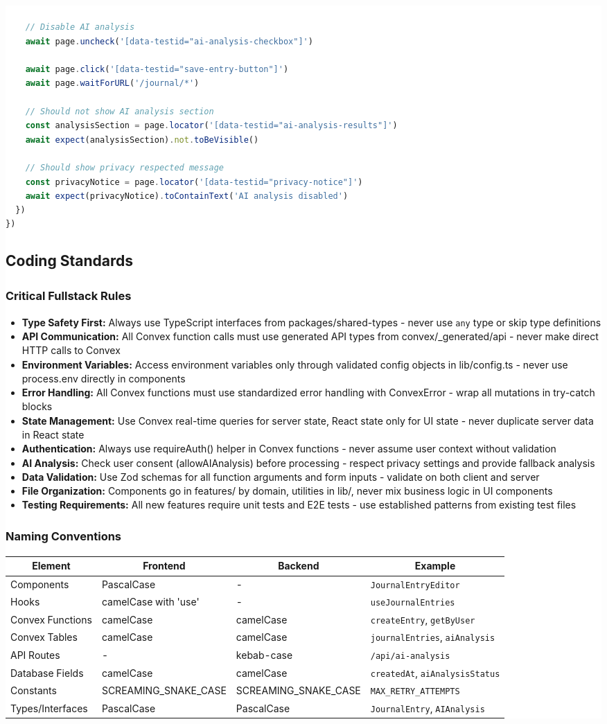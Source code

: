 ```typescript

    // Disable AI analysis
    await page.uncheck('[data-testid="ai-analysis-checkbox"]')

    await page.click('[data-testid="save-entry-button"]')
    await page.waitForURL('/journal/*')

    // Should not show AI analysis section
    const analysisSection = page.locator('[data-testid="ai-analysis-results"]')
    await expect(analysisSection).not.toBeVisible()

    // Should show privacy respected message
    const privacyNotice = page.locator('[data-testid="privacy-notice"]')
    await expect(privacyNotice).toContainText('AI analysis disabled')
  })
})
```

## Coding Standards

### Critical Fullstack Rules

- **Type Safety First:** Always use TypeScript interfaces from packages/shared-types - never use `any` type or skip type definitions
- **API Communication:** All Convex function calls must use generated API types from convex/\_generated/api - never make direct HTTP calls to Convex
- **Environment Variables:** Access environment variables only through validated config objects in lib/config.ts - never use process.env directly in components
- **Error Handling:** All Convex functions must use standardized error handling with ConvexError - wrap all mutations in try-catch blocks
- **State Management:** Use Convex real-time queries for server state, React state only for UI state - never duplicate server data in React state
- **Authentication:** Always use requireAuth() helper in Convex functions - never assume user context without validation
- **AI Analysis:** Check user consent (allowAIAnalysis) before processing - respect privacy settings and provide fallback analysis
- **Data Validation:** Use Zod schemas for all function arguments and form inputs - validate on both client and server
- **File Organization:** Components go in features/ by domain, utilities in lib/, never mix business logic in UI components
- **Testing Requirements:** All new features require unit tests and E2E tests - use established patterns from existing test files

### Naming Conventions

| Element          | Frontend             | Backend              | Example                         |
| ---------------- | -------------------- | -------------------- | ------------------------------- |
| Components       | PascalCase           | -                    | `JournalEntryEditor`            |
| Hooks            | camelCase with 'use' | -                    | `useJournalEntries`             |
| Convex Functions | camelCase            | camelCase            | `createEntry`, `getByUser`      |
| Convex Tables    | camelCase            | camelCase            | `journalEntries`, `aiAnalysis`  |
| API Routes       | -                    | kebab-case           | `/api/ai-analysis`              |
| Database Fields  | camelCase            | camelCase            | `createdAt`, `aiAnalysisStatus` |
| Constants        | SCREAMING_SNAKE_CASE | SCREAMING_SNAKE_CASE | `MAX_RETRY_ATTEMPTS`            |
| Types/Interfaces | PascalCase           | PascalCase           | `JournalEntry`, `AIAnalysis`    |
